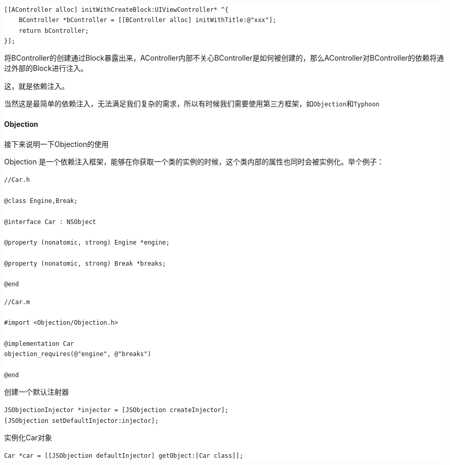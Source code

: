 ```
[[AController alloc] initWithCreateBlock:UIViewController* ^{
	BController *bController = [[BController alloc] initWithTitle:@"xxx"];
	return bController;
}];
```

将BController的创建通过Block暴露出来，AController内部不关心BController是如何被创建的，那么AController对BController的依赖将通过外部的Block进行注入。

这，就是依赖注入。


当然这是最简单的依赖注入，无法满足我们复杂的需求，所以有时候我们需要使用第三方框架，如`Objection`和`Typhoon`

#### Objection

接下来说明一下Objection的使用

Objection 是一个依赖注入框架，能够在你获取一个类的实例的时候，这个类内部的属性也同时会被实例化。举个例子：

```
//Car.h

@class Engine,Break;

@interface Car : NSObject

@property (nonatomic, strong) Engine *engine;

@property (nonatomic, strong) Break *breaks;

@end

```

```
//Car.m

#import <Objection/Objection.h>

@implementation Car
objection_requires(@"engine", @"breaks")

@end

```

创建一个默认注射器

```
JSObjectionInjector *injector = [JSObjection createInjector];
[JSObjection setDefaultInjector:injector];
```

实例化Car对象
```
Car *car = [[JSObjection defaultInjector] getObject:[Car class]];
```
